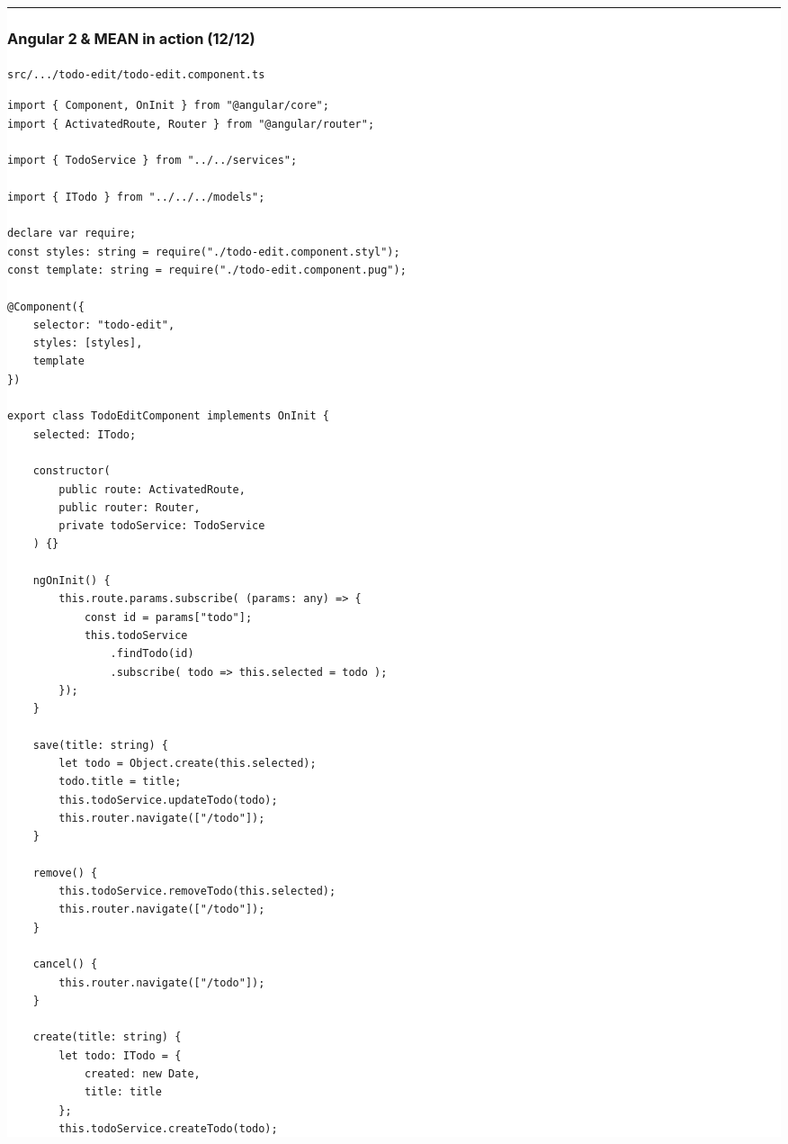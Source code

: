 ___

### Angular 2 & MEAN in action (12/12)

`src/.../todo-edit/todo-edit.component.ts`

```
import { Component, OnInit } from "@angular/core";
import { ActivatedRoute, Router } from "@angular/router";

import { TodoService } from "../../services";

import { ITodo } from "../../../models";

declare var require;
const styles: string = require("./todo-edit.component.styl");
const template: string = require("./todo-edit.component.pug");

@Component({
    selector: "todo-edit",
    styles: [styles],
    template
})

export class TodoEditComponent implements OnInit {
    selected: ITodo;

    constructor(
        public route: ActivatedRoute,
        public router: Router,
        private todoService: TodoService
    ) {}

    ngOnInit() {
        this.route.params.subscribe( (params: any) => {
            const id = params["todo"];
            this.todoService
                .findTodo(id)
                .subscribe( todo => this.selected = todo );
        });
    }

    save(title: string) {
        let todo = Object.create(this.selected);
        todo.title = title;
        this.todoService.updateTodo(todo);
        this.router.navigate(["/todo"]);
    }

    remove() {
        this.todoService.removeTodo(this.selected);
        this.router.navigate(["/todo"]);
    }

    cancel() {
        this.router.navigate(["/todo"]);
    }

    create(title: string) {
        let todo: ITodo = {
            created: new Date,
            title: title
        };
        this.todoService.createTodo(todo);
```